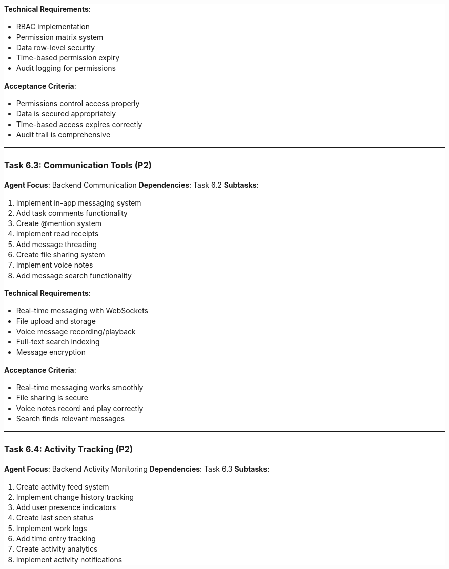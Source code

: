 **Technical Requirements**:
- RBAC implementation
- Permission matrix system
- Data row-level security
- Time-based permission expiry
- Audit logging for permissions

**Acceptance Criteria**:
- Permissions control access properly
- Data is secured appropriately
- Time-based access expires correctly
- Audit trail is comprehensive

---

### Task 6.3: Communication Tools (P2)
**Agent Focus**: Backend Communication
**Dependencies**: Task 6.2
**Subtasks**:
1. Implement in-app messaging system
2. Add task comments functionality
3. Create @mention system
4. Implement read receipts
5. Add message threading
6. Create file sharing system
7. Implement voice notes
8. Add message search functionality

**Technical Requirements**:
- Real-time messaging with WebSockets
- File upload and storage
- Voice message recording/playback
- Full-text search indexing
- Message encryption

**Acceptance Criteria**:
- Real-time messaging works smoothly
- File sharing is secure
- Voice notes record and play correctly
- Search finds relevant messages

---

### Task 6.4: Activity Tracking (P2)
**Agent Focus**: Backend Activity Monitoring
**Dependencies**: Task 6.3
**Subtasks**:
1. Create activity feed system
2. Implement change history tracking
3. Add user presence indicators
4. Create last seen status
5. Implement work logs
6. Add time entry tracking
7. Create activity analytics
8. Implement activity notifications
